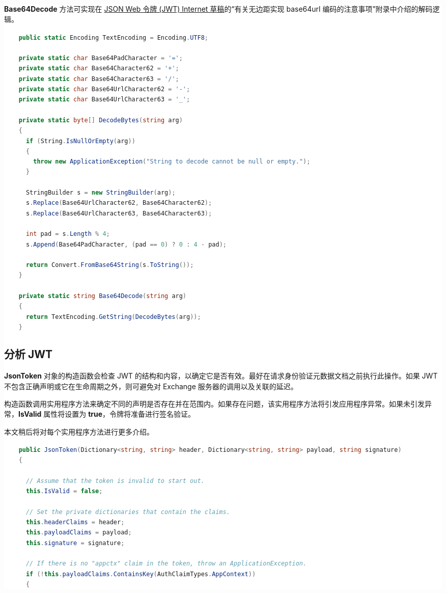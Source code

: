 **Base64Decode** 方法可实现在 [JSON Web 令牌 (JWT) Internet 草稿](http://self-issued.info/docs/draft-ietf-oauth-json-web-token.html)的“有关无边距实现 base64url 编码的注意事项”附录中介绍的解码逻辑。




```C#
    public static Encoding TextEncoding = Encoding.UTF8;

    private static char Base64PadCharacter = '=';
    private static char Base64Character62 = '+';
    private static char Base64Character63 = '/';
    private static char Base64UrlCharacter62 = '-';
    private static char Base64UrlCharacter63 = '_';

    private static byte[] DecodeBytes(string arg)
    {
      if (String.IsNullOrEmpty(arg))
      {
        throw new ApplicationException("String to decode cannot be null or empty.");
      }

      StringBuilder s = new StringBuilder(arg);
      s.Replace(Base64UrlCharacter62, Base64Character62);
      s.Replace(Base64UrlCharacter63, Base64Character63);

      int pad = s.Length % 4;
      s.Append(Base64PadCharacter, (pad == 0) ? 0 : 4 - pad);

      return Convert.FromBase64String(s.ToString());
    }

    private static string Base64Decode(string arg)
    {
      return TextEncoding.GetString(DecodeBytes(arg));
    }
```


## <a name="parse-the-jwt"></a>分析 JWT


**JsonToken** 对象的构造函数会检查 JWT 的结构和内容，以确定它是否有效。最好在请求身份验证元数据文档之前执行此操作。如果 JWT 不包含正确声明或它在生命周期之外，则可避免对 Exchange 服务器的调用以及关联的延迟。

构造函数调用实用程序方法来确定不同的声明是否存在并在范围内。如果存在问题，该实用程序方法将引发应用程序异常。如果未引发异常，**IsValid** 属性将设置为 **true**，令牌将准备进行签名验证。

本文稍后将对每个实用程序方法进行更多介绍。




```C#
    public JsonToken(Dictionary<string, string> header, Dictionary<string, string> payload, string signature)
    {

      // Assume that the token is invalid to start out.
      this.IsValid = false;

      // Set the private dictionaries that contain the claims.
      this.headerClaims = header;
      this.payloadClaims = payload;
      this.signature = signature;

      // If there is no "appctx" claim in the token, throw an ApplicationException.
      if (!this.payloadClaims.ContainsKey(AuthClaimTypes.AppContext))
      {
```